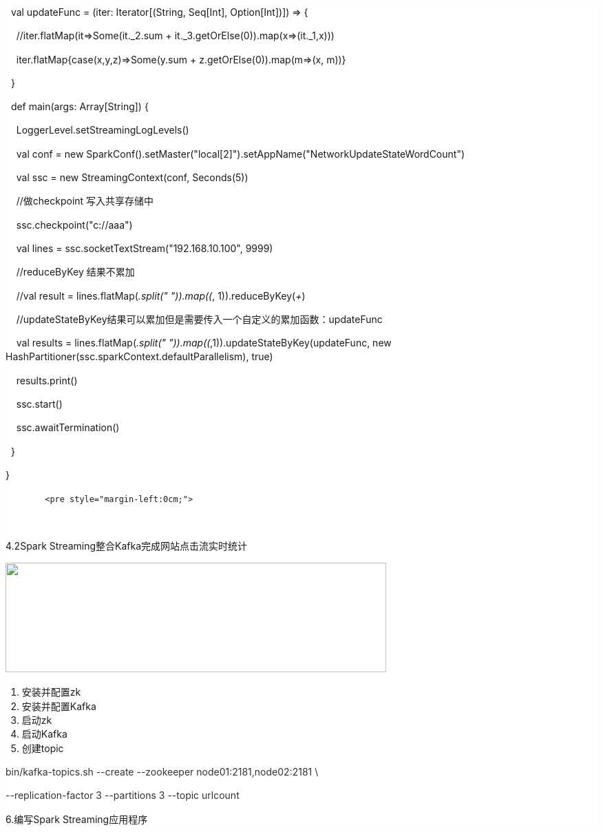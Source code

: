   val updateFunc = (iter: Iterator[(String, Seq[Int], Option[Int])]) =&gt; {

    //iter.flatMap(it=&gt;Some(it._2.sum + it._3.getOrElse(0)).map(x=&gt;(it._1,x)))

    iter.flatMap{case(x,y,z)=&gt;Some(y.sum + z.getOrElse(0)).map(m=&gt;(x, m))}

  }

  

  def main(args: Array[String]) {

    LoggerLevel.setStreamingLogLevels()

    val conf = new SparkConf().setMaster("local[2]").setAppName("NetworkUpdateStateWordCount")

    val ssc = new StreamingContext(conf, Seconds(5))

    //做checkpoint 写入共享存储中

    ssc.checkpoint("c://aaa")

    val lines = ssc.socketTextStream("192.168.10.100", 9999)

    //reduceByKey 结果不累加

    //val result = lines.flatMap(_.split(" ")).map((_, 1)).reduceByKey(_+_)

    //updateStateByKey结果可以累加但是需要传入一个自定义的累加函数：updateFunc

    val results = lines.flatMap(_.split(" ")).map((_,1)).updateStateByKey(updateFunc, new HashPartitioner(ssc.sparkContext.defaultParallelism), true)

    results.print()

    ssc.start()

    ssc.awaitTermination()

  }

}</code></pre>

			<pre style="margin-left:0cm;">

<code class="language-html hljs"> </code></pre>
			</td>
		</tr></tbody></table><p>4.2Spark Streaming整合Kafka完成网站点击流实时统计</p>

<p style="margin-left:0cm;"><img alt="" class="has" height="159" src="https://img-blog.csdn.net/20180801125357157?watermark/2/text/aHR0cHM6Ly9ibG9nLmNzZG4ubmV0L3FxXzI1NDYwMjI3/font/5a6L5L2T/fontsize/400/fill/I0JBQkFCMA==/dissolve/70" width="553"></p>

<ol><li>安装并配置zk</li>
	<li>安装并配置Kafka</li>
	<li>启动zk</li>
	<li>启动Kafka</li>
	<li>创建topic</li>
</ol><p style="margin-left:0cm;"><span style="color:#333333;">bin/kafka-topics.sh --create --zookeeper node01:2181,node02:2181 \</span></p>

<p style="margin-left:0cm;"><span style="color:#333333;">--replication-factor 3 --partitions 3 --topic urlcount</span></p>

<p>6.编写Spark Streaming应用程序</p>

